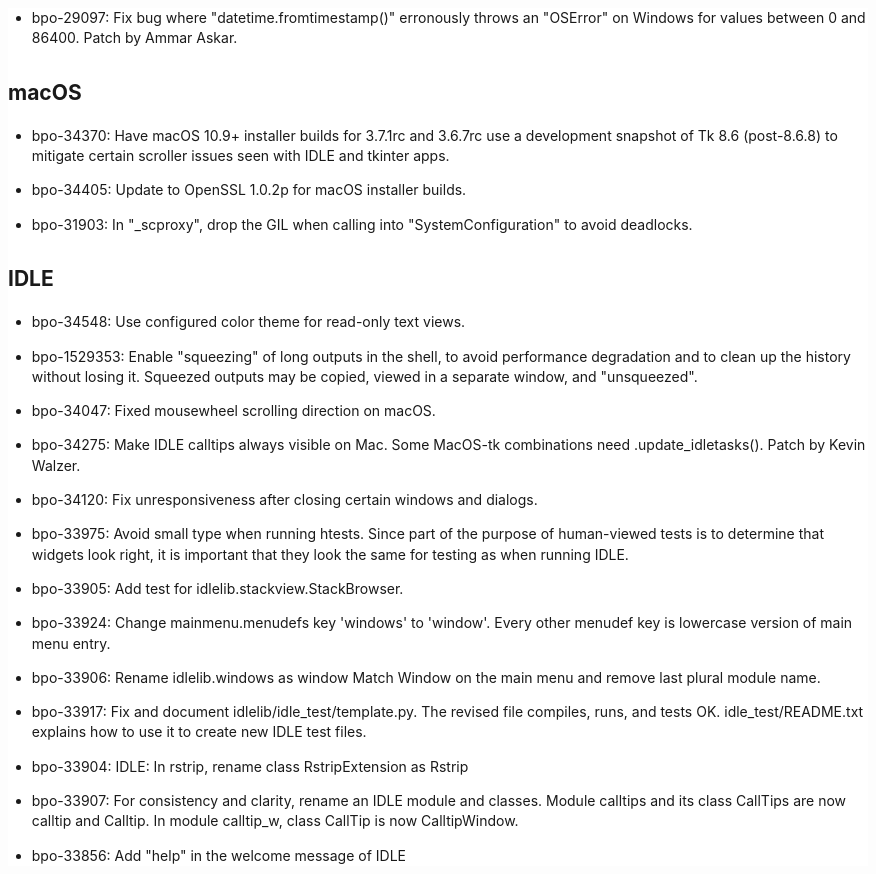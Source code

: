 * bpo-29097: Fix bug where "datetime.fromtimestamp()" erronously
  throws an "OSError" on Windows for values between 0 and 86400. Patch
  by Ammar Askar.


macOS
-----

* bpo-34370: Have macOS 10.9+ installer builds for 3.7.1rc and
  3.6.7rc use a development snapshot of Tk 8.6 (post-8.6.8) to
  mitigate certain scroller issues seen with IDLE and tkinter apps.

* bpo-34405: Update to OpenSSL 1.0.2p for macOS installer builds.

* bpo-31903: In "_scproxy", drop the GIL when calling into
  "SystemConfiguration" to avoid deadlocks.


IDLE
----

* bpo-34548: Use configured color theme for read-only text views.

* bpo-1529353: Enable "squeezing" of long outputs in the shell, to
  avoid performance degradation and to clean up the history without
  losing it. Squeezed outputs may be copied, viewed in a separate
  window, and "unsqueezed".

* bpo-34047: Fixed mousewheel scrolling direction on macOS.

* bpo-34275: Make IDLE calltips always visible on Mac. Some MacOS-tk
  combinations need .update_idletasks(). Patch by Kevin Walzer.

* bpo-34120: Fix unresponsiveness after closing certain windows and
  dialogs.

* bpo-33975: Avoid small type when running htests. Since part of the
  purpose of human-viewed tests is to determine that widgets look
  right, it is important that they look the same for testing as when
  running IDLE.

* bpo-33905: Add test for idlelib.stackview.StackBrowser.

* bpo-33924: Change mainmenu.menudefs key 'windows' to 'window'.
  Every other menudef key is lowercase version of main menu entry.

* bpo-33906: Rename idlelib.windows as window Match Window on the
  main menu and remove last plural module name.

* bpo-33917: Fix and document idlelib/idle_test/template.py. The
  revised file compiles, runs, and tests OK.  idle_test/README.txt
  explains how to use it to create new IDLE test files.

* bpo-33904: IDLE: In rstrip, rename class RstripExtension as Rstrip

* bpo-33907: For consistency and clarity, rename an IDLE module and
  classes. Module calltips and its class CallTips are now calltip and
  Calltip. In module calltip_w, class CallTip is now CalltipWindow.

* bpo-33856: Add "help" in the welcome message of IDLE
